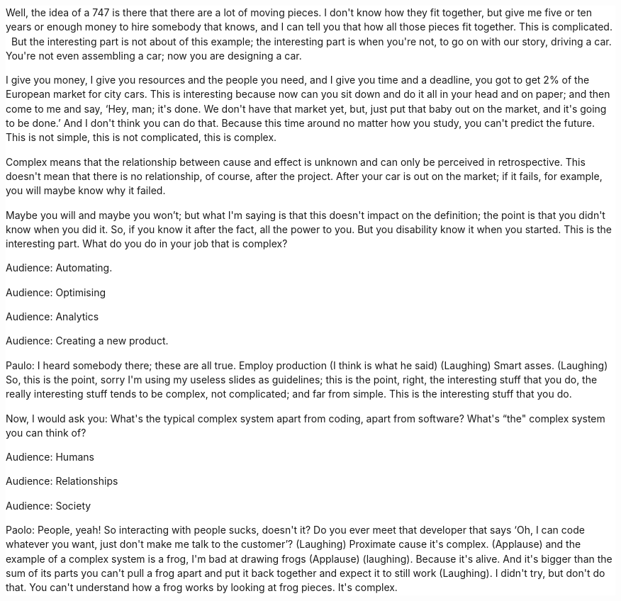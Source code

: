 Well, the idea of a 747 is there that there are a lot of moving
pieces. I don't know how they fit together, but give me five or ten
years or enough money to hire somebody that knows, and I can tell you
that how all those pieces fit together. This is complicated.   But the
interesting part is not about of this example; the interesting part is
when you're not, to go on with our story, driving a car. You're not
even assembling a car; now you are designing a car.

I give you money, I give you resources and the people you need, and I
give you time and a deadline, you got to get 2% of the European market
for city cars. This is interesting because now can you sit down and do
it all in your head and on paper; and then come to me and say, ‘Hey,
man; it's done. We don't have that market yet, but, just put that baby
out on the market, and it's going to be done.’ And I don't think you
can do that. Because this time around no matter how you study, you
can't predict the future. This is not simple, this is not complicated,
this is complex.

Complex means that the relationship between cause and effect is
unknown and can only be perceived in retrospective. This doesn't mean
that there is no relationship, of course, after the project. After
your car is out on the market; if it fails, for example, you will
maybe know why it failed.

Maybe you will and maybe you won’t; but what I'm saying is that this
doesn't impact on the definition; the point is that you didn't know
when you did it. So, if you know it after the fact, all the power to
you. But you disability know it when you started. This is the
interesting part. What do you do in your job that is complex?

Audience: Automating.

Audience: Optimising

Audience: Analytics

Audience: Creating a new product.

Paulo: I heard somebody there; these are all true. Employ production
(I think is what he said) (Laughing) Smart asses. (Laughing) So, this
is the point, sorry I'm using my useless slides as guidelines; this is
the point, right, the interesting stuff that you do, the really
interesting stuff tends to be complex, not complicated; and far from
simple. This is the interesting stuff that you do.

Now, I would ask you: What's the typical complex system apart from
coding, apart from software? What's “the" complex system you can think
of?

Audience: Humans

Audience: Relationships

Audience: Society

Paolo: People, yeah! So interacting with people sucks, doesn't it? Do
you ever meet that developer that says ‘Oh, I can code whatever you
want, just don't make me talk to the customer’? (Laughing) Proximate
cause it's complex. (Applause) and the example of a complex system is
a frog, I'm bad at drawing frogs (Applause) (laughing). Because it's
alive. And it's bigger than the sum of its parts you can't pull a frog
apart and put it back together and expect it to still work
(Laughing). I didn't try, but don't do that. You can't understand how
a frog works by looking at frog pieces. It's complex.
